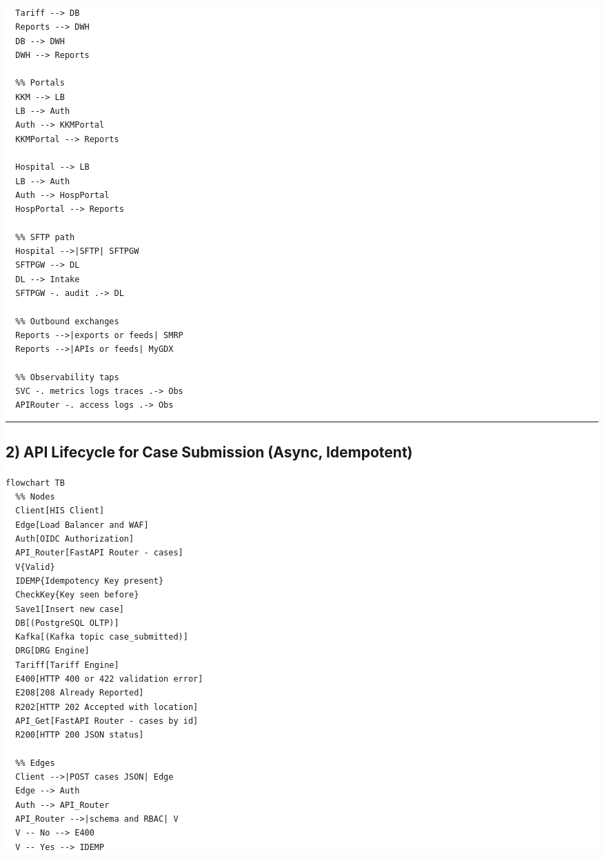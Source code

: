```mermaid
  Tariff --> DB
  Reports --> DWH
  DB --> DWH
  DWH --> Reports

  %% Portals
  KKM --> LB
  LB --> Auth
  Auth --> KKMPortal
  KKMPortal --> Reports

  Hospital --> LB
  LB --> Auth
  Auth --> HospPortal
  HospPortal --> Reports

  %% SFTP path
  Hospital -->|SFTP| SFTPGW
  SFTPGW --> DL
  DL --> Intake
  SFTPGW -. audit .-> DL

  %% Outbound exchanges
  Reports -->|exports or feeds| SMRP
  Reports -->|APIs or feeds| MyGDX

  %% Observability taps
  SVC -. metrics logs traces .-> Obs
  APIRouter -. access logs .-> Obs
```

---

## 2) API Lifecycle for Case Submission (Async, Idempotent)

```mermaid
flowchart TB
  %% Nodes
  Client[HIS Client]
  Edge[Load Balancer and WAF]
  Auth[OIDC Authorization]
  API_Router[FastAPI Router - cases]
  V{Valid}
  IDEMP{Idempotency Key present}
  CheckKey{Key seen before}
  Save1[Insert new case]
  DB[(PostgreSQL OLTP)]
  Kafka[(Kafka topic case_submitted)]
  DRG[DRG Engine]
  Tariff[Tariff Engine]
  E400[HTTP 400 or 422 validation error]
  E208[208 Already Reported]
  R202[HTTP 202 Accepted with location]
  API_Get[FastAPI Router - cases by id]
  R200[HTTP 200 JSON status]

  %% Edges
  Client -->|POST cases JSON| Edge
  Edge --> Auth
  Auth --> API_Router
  API_Router -->|schema and RBAC| V
  V -- No --> E400
  V -- Yes --> IDEMP
```